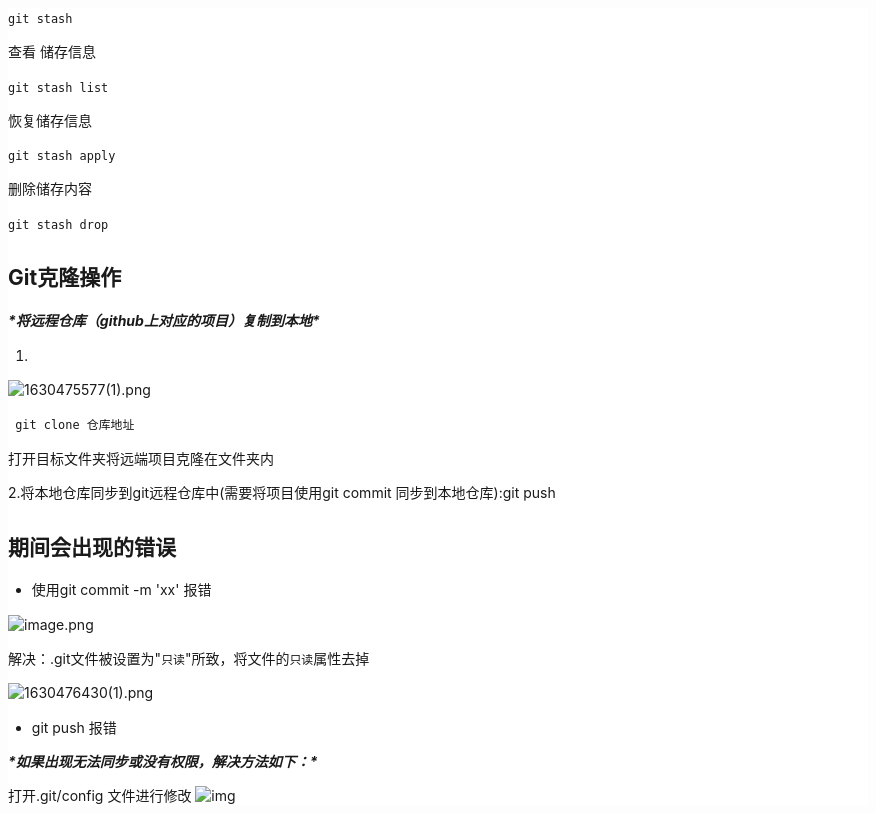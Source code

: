 ```
git stash

```

查看 储存信息

```
git stash list

```

恢复储存信息

```
git stash apply

```

删除储存内容

```
git stash drop

```

## Git克隆操作

***\*将远程仓库（github上对应的项目）复制到本地\****

1. 

![1630475577(1).png](https://p1-juejin.byteimg.com/tos-cn-i-k3u1fbpfcp/a7e42dbe990147bf8a6f97ca49f31bed~tplv-k3u1fbpfcp-watermark.awebp)

```js
 git clone 仓库地址

```

打开目标文件夹将远端项目克隆在文件夹内

2.将本地仓库同步到git远程仓库中(需要将项目使用git commit 同步到本地仓库):git push

## 期间会出现的错误

- 使用git commit -m 'xx' 报错

![image.png](https://p9-juejin.byteimg.com/tos-cn-i-k3u1fbpfcp/3afccae81b5f41198ade244aa580cf8e~tplv-k3u1fbpfcp-watermark.awebp)

解决：.git文件被设置为"`只读`"所致，将文件的`只读`属性去掉

![1630476430(1).png](https://p9-juejin.byteimg.com/tos-cn-i-k3u1fbpfcp/75001d846ae24598b81d5133512255d4~tplv-k3u1fbpfcp-watermark.awebp)

- git push 报错

***\*如果出现无法同步或没有权限，解决方法如下：\****

打开.git/config 文件进行修改 ![img](https://p3-juejin.byteimg.com/tos-cn-i-k3u1fbpfcp/79d89c29bc9e4f8eaaca3b3c247d80b9~tplv-k3u1fbpfcp-watermark.awebp)